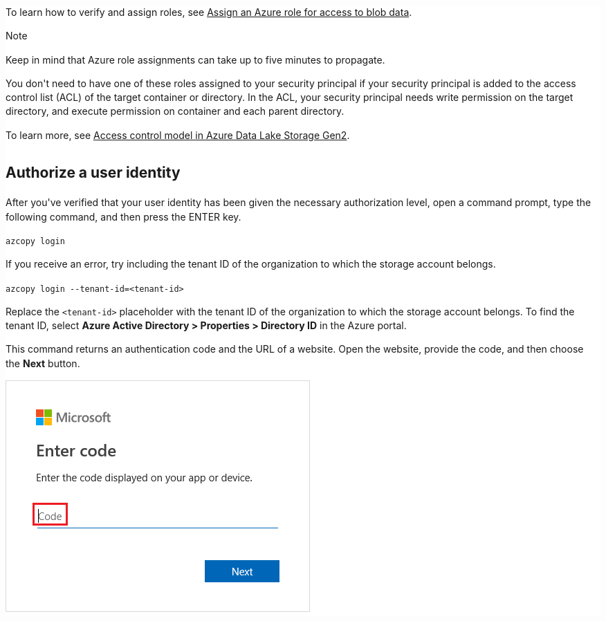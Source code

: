 To learn how to verify and assign roles, see [Assign an Azure role for access to blob data](../blobs/assign-azure-role-data-access.md).

> [!NOTE]
> Keep in mind that Azure role assignments can take up to five minutes to propagate.

You don't need to have one of these roles assigned to your security principal if your security principal is added to the access control list (ACL) of the target container or directory. In the ACL, your security principal needs write permission on the target directory, and execute permission on container and each parent directory.

To learn more, see [Access control model in Azure Data Lake Storage Gen2](../blobs/data-lake-storage-access-control-model.md).

## Authorize a user identity

After you've verified that your user identity has been given the necessary authorization level, open a command prompt, type the following command, and then press the ENTER key.

```azcopy
azcopy login
```

If you receive an error, try including the tenant ID of the organization to which the storage account belongs.

```azcopy
azcopy login --tenant-id=<tenant-id>
```

Replace the `<tenant-id>` placeholder with the tenant ID of the organization to which the storage account belongs. To find the tenant ID, select **Azure Active Directory > Properties > Directory ID** in the Azure portal.

This command returns an authentication code and the URL of a website. Open the website, provide the code, and then choose the **Next** button.

![Create a container](media/storage-use-azcopy-v10/azcopy-login.png)
